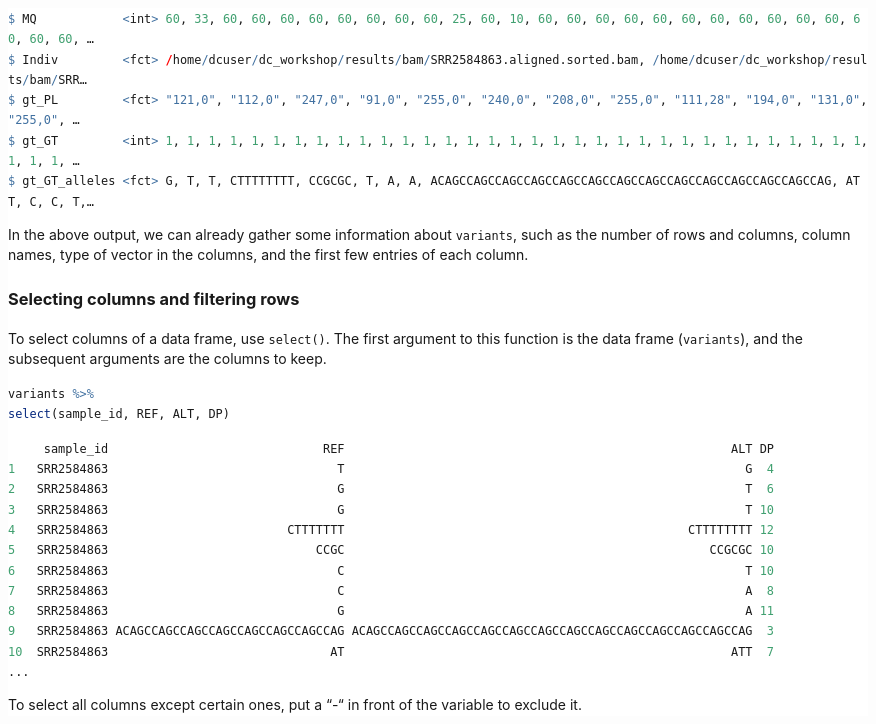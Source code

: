 ```r
$ MQ            <int> 60, 33, 60, 60, 60, 60, 60, 60, 60, 60, 25, 60, 10, 60, 60, 60, 60, 60, 60, 60, 60, 60, 60, 60, 60, 60, 60, …
$ Indiv         <fct> /home/dcuser/dc_workshop/results/bam/SRR2584863.aligned.sorted.bam, /home/dcuser/dc_workshop/results/bam/SRR…
$ gt_PL         <fct> "121,0", "112,0", "247,0", "91,0", "255,0", "240,0", "208,0", "255,0", "111,28", "194,0", "131,0", "255,0", …
$ gt_GT         <int> 1, 1, 1, 1, 1, 1, 1, 1, 1, 1, 1, 1, 1, 1, 1, 1, 1, 1, 1, 1, 1, 1, 1, 1, 1, 1, 1, 1, 1, 1, 1, 1, 1, 1, 1, 1, …
$ gt_GT_alleles <fct> G, T, T, CTTTTTTTT, CCGCGC, T, A, A, ACAGCCAGCCAGCCAGCCAGCCAGCCAGCCAGCCAGCCAGCCAGCCAGCCAGCCAG, ATT, C, C, T,…
```
In the above output, we can already gather some information about `variants`, such as the number of rows and columns, column names, type of vector in the columns, and the first few entries of each column.

### Selecting columns and filtering rows

To select columns of a data frame, use `select()`. The first argument to this function is the data frame (`variants`), and the subsequent arguments are the columns to keep.


```r
variants %>%
select(sample_id, REF, ALT, DP)
```

```r
     sample_id                              REF                                                      ALT DP
1   SRR2584863                                T                                                        G  4
2   SRR2584863                                G                                                        T  6
3   SRR2584863                                G                                                        T 10
4   SRR2584863                         CTTTTTTT                                                CTTTTTTTT 12
5   SRR2584863                             CCGC                                                   CCGCGC 10
6   SRR2584863                                C                                                        T 10
7   SRR2584863                                C                                                        A  8
8   SRR2584863                                G                                                        A 11
9   SRR2584863 ACAGCCAGCCAGCCAGCCAGCCAGCCAGCCAG ACAGCCAGCCAGCCAGCCAGCCAGCCAGCCAGCCAGCCAGCCAGCCAGCCAGCCAG  3
10  SRR2584863                               AT                                                      ATT  7
...
```

To select all columns except certain ones, put a “-“ in front of the variable to exclude it.

